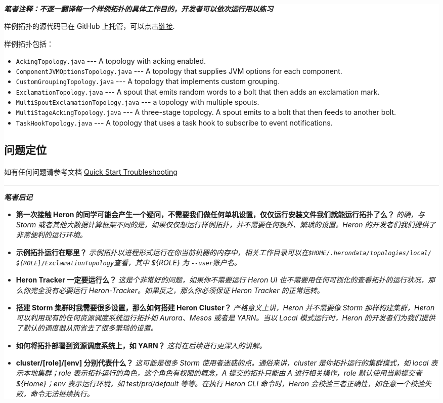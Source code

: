 ***笔者注释：不逐一翻译每一个样例拓扑的具体工作目的，开发者可以依次运行用以练习***

样例拓扑的源代码已在 GitHub 上托管，可以点击[链接](https://github.com/twitter/heron/tree/master/heron/examples/src/java/com/twitter/heron/examples).

样例拓扑包括：

* `AckingTopology.java` --- A topology with acking enabled.
* `ComponentJVMOptionsTopology.java` --- A topology that supplies JVM options
  for each component.
* `CustomGroupingTopology.java` --- A topology that implements custom grouping.
* `ExclamationTopology.java` --- A spout that emits random words to a bolt that
  then adds an exclamation mark.
* `MultiSpoutExclamationTopology.java` --- a topology with multiple spouts.
* `MultiStageAckingTopology.java` --- A three-stage topology. A spout emits to a
  bolt that then feeds to another bolt.
* `TaskHookTopology.java` --- A topology that uses a task hook to subscribe to
   event notifications.

## 问题定位

如有任何问题请参考文档 [Quick Start Troubleshooting](http://twitter.github.io/heron/docs/getting-started-troubleshooting/)

---

***笔者后记***

- **第一次接触 Heron 的同学可能会产生一个疑问，不需要我们做任何单机设置，仅仅运行安装文件我们就能运行拓扑了么？** *的确，与 Storm 或者其他大数据计算框架不同的是，如果仅仅想运行样例拓扑，并不需要任何额外、繁琐的设置。Heron 的开发者们我们提供了非常便利的运行环境。*

- **示例拓扑运行在哪里？** *示例拓扑以进程形式运行在你当前机器的内存中，相关工作目录可以在`$HOME/.herondata/topologies/local/${ROLE}/ExclamationTopology`查看，其中 ${ROLE} 为 `--user`账户名。*

- **Heron Tracker 一定要运行么？** *这是个非常好的问题，如果你不需要运行 Heron UI 也不需要用任何可视化的查看拓扑的运行状况，那么你完全没有必要运行 Heron-Tracker。如果反之，那么你必须保证 Heron Tracker 的正常运转。*

- **搭建 Storm 集群时我需要很多设置，那么如何搭建 Heron Cluster？** *严格意义上讲，Heron 并不需要像 Storm 那样构建集群，Heron 可以利用现有的任何资源调度系统运行拓扑如 Aurora、Mesos 或者是 YARN。当以 Local 模式运行时，Heron 的开发者们为我们提供了默认的调度器从而省去了很多繁琐的设置。*

- **如何将拓扑部署到资源调度系统上，如 YARN？** *这将在后续进行更深入的讲解。*

- **cluster/[role]/[env] 分别代表什么？** *这可能是很多 Storm 使用者迷惑的点。通俗来讲，cluster 是你拓扑运行的集群模式，如 local 表示本地集群；role 表示拓扑运行的角色，这个角色有权限的概念，A 提交的拓扑只能由 A 进行相关操作，role 默认使用当前提交者 ${Home}；env 表示运行环境，如 test/prd/default 等等。在执行 Heron CLI 命令时，Heron 会校验三者正确性，如任意一个校验失败，命令无法继续执行。*

